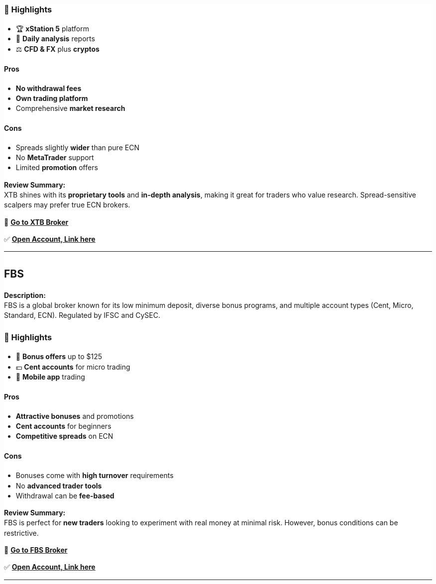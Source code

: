 ### 🌟 Highlights  
- 🏆 **xStation 5** platform  
- 📑 **Daily analysis** reports  
- ⚖️ **CFD & FX** plus **cryptos**

#### **Pros**  
- **No withdrawal fees**  
- **Own trading platform**  
- Comprehensive **market research**

#### **Cons**  
- Spreads slightly **wider** than pure ECN  
- No **MetaTrader** support  
- Limited **promotion** offers  

**Review Summary:**  
XTB shines with its **proprietary tools** and **in-depth analysis**, making it great for traders who value research. Spread-sensitive scalpers may prefer true ECN brokers.

🔗 [**Go to XTB Broker**](https://link-pso.xtb.com/pso/zrUCY)

✅ [**Open Account, Link here**](https://link-pso.xtb.com/pso/CgswI)

---

## FBS

**Description:**  
FBS is a global broker known for its low minimum deposit, diverse bonus programs, and multiple account types (Cent, Micro, Standard, ECN). Regulated by IFSC and CySEC.

### 🌟 Highlights  
- 🎁 **Bonus offers** up to $125  
- 💵 **Cent accounts** for micro trading  
- 📱 **Mobile app** trading

#### **Pros**  
- **Attractive bonuses** and promotions  
- **Cent accounts** for beginners  
- **Competitive spreads** on ECN

#### **Cons**  
- Bonuses come with **high turnover** requirements  
- No **advanced trader tools**  
- Withdrawal can be **fee-based**

**Review Summary:**  
FBS is perfect for **new traders** looking to experiment with real money at minimal risk. However, bonus conditions can be restrictive.

🔗 [**Go to FBS Broker**](https://fbs.partners?ibl=587836&ibp=21398815)

✅ [**Open Account, Link here**](https://fbs.partners?ibl=587836&ibp=21398815)

---